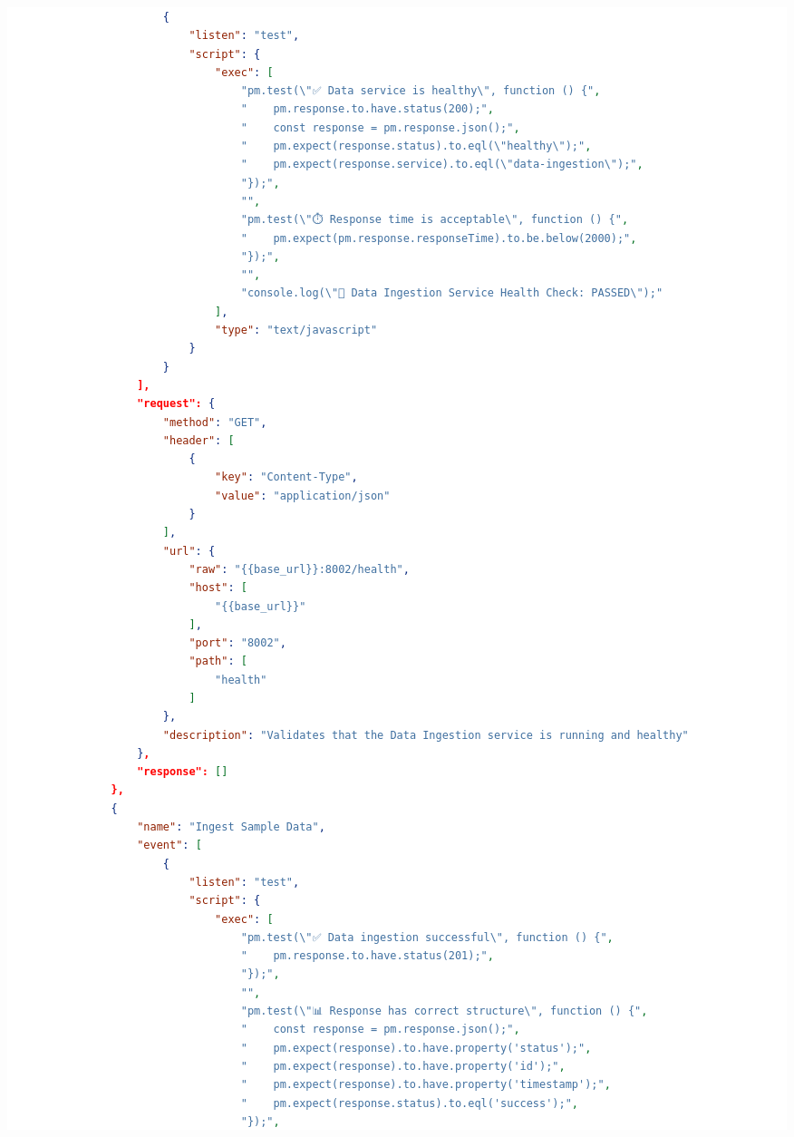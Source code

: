 ```json
						{
							"listen": "test",
							"script": {
								"exec": [
									"pm.test(\"✅ Data service is healthy\", function () {",
									"    pm.response.to.have.status(200);",
									"    const response = pm.response.json();",
									"    pm.expect(response.status).to.eql(\"healthy\");",
									"    pm.expect(response.service).to.eql(\"data-ingestion\");",
									"});",
									"",
									"pm.test(\"⏱️ Response time is acceptable\", function () {",
									"    pm.expect(pm.response.responseTime).to.be.below(2000);",
									"});",
									"",
									"console.log(\"🎯 Data Ingestion Service Health Check: PASSED\");"
								],
								"type": "text/javascript"
							}
						}
					],
					"request": {
						"method": "GET",
						"header": [
							{
								"key": "Content-Type",
								"value": "application/json"
							}
						],
						"url": {
							"raw": "{{base_url}}:8002/health",
							"host": [
								"{{base_url}}"
							],
							"port": "8002",
							"path": [
								"health"
							]
						},
						"description": "Validates that the Data Ingestion service is running and healthy"
					},
					"response": []
				},
				{
					"name": "Ingest Sample Data",
					"event": [
						{
							"listen": "test",
							"script": {
								"exec": [
									"pm.test(\"✅ Data ingestion successful\", function () {",
									"    pm.response.to.have.status(201);",
									"});",
									"",
									"pm.test(\"📊 Response has correct structure\", function () {",
									"    const response = pm.response.json();",
									"    pm.expect(response).to.have.property('status');",
									"    pm.expect(response).to.have.property('id');",
									"    pm.expect(response).to.have.property('timestamp');",
									"    pm.expect(response.status).to.eql('success');",
									"});",
```